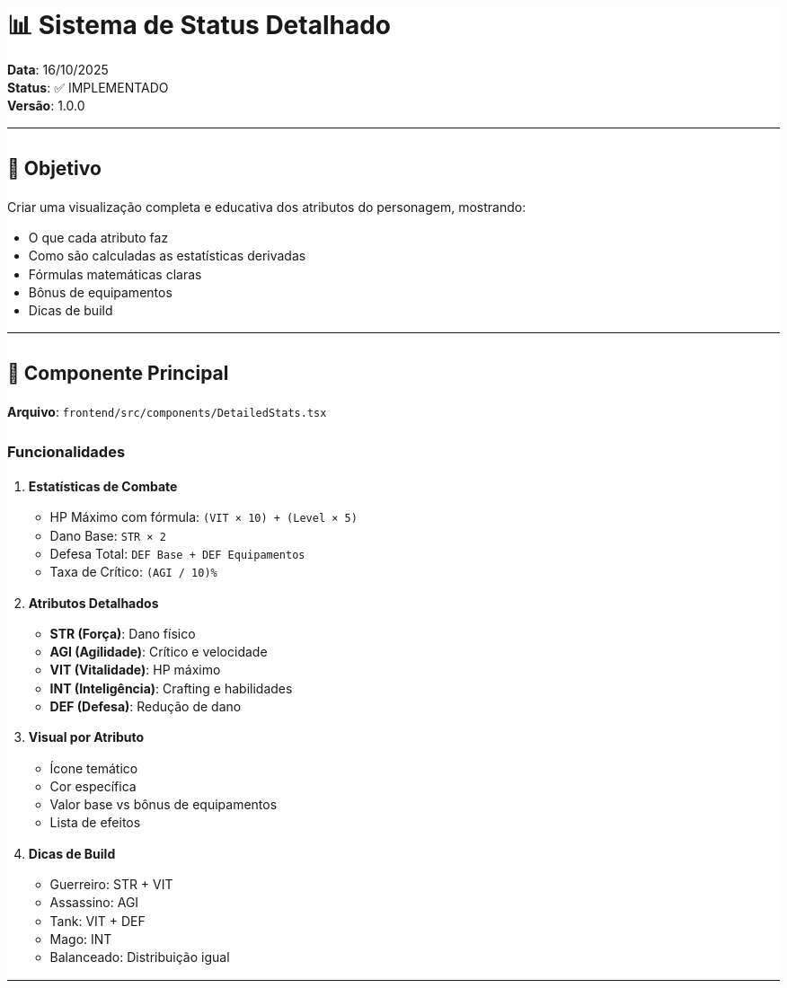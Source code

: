 # 📊 Sistema de Status Detalhado

**Data**: 16/10/2025  
**Status**: ✅ IMPLEMENTADO  
**Versão**: 1.0.0

---

## 🎯 Objetivo

Criar uma visualização completa e educativa dos atributos do personagem, mostrando:
- O que cada atributo faz
- Como são calculadas as estatísticas derivadas
- Fórmulas matemáticas claras
- Bônus de equipamentos
- Dicas de build

---

## 🎨 Componente Principal

**Arquivo**: `frontend/src/components/DetailedStats.tsx`

### Funcionalidades

1. **Estatísticas de Combate**
   - HP Máximo com fórmula: `(VIT × 10) + (Level × 5)`
   - Dano Base: `STR × 2`
   - Defesa Total: `DEF Base + DEF Equipamentos`
   - Taxa de Crítico: `(AGI / 10)%`

2. **Atributos Detalhados**
   - **STR (Força)**: Dano físico
   - **AGI (Agilidade)**: Crítico e velocidade
   - **VIT (Vitalidade)**: HP máximo
   - **INT (Inteligência)**: Crafting e habilidades
   - **DEF (Defesa)**: Redução de dano

3. **Visual por Atributo**
   - Ícone temático
   - Cor específica
   - Valor base vs bônus de equipamentos
   - Lista de efeitos

4. **Dicas de Build**
   - Guerreiro: STR + VIT
   - Assassino: AGI
   - Tank: VIT + DEF
   - Mago: INT
   - Balanceado: Distribuição igual

---
